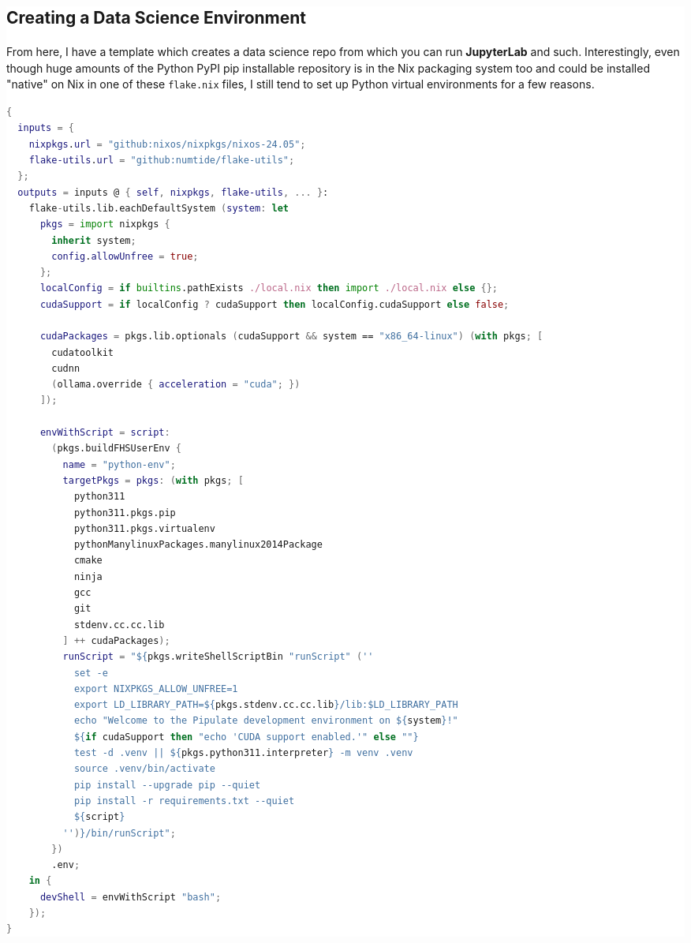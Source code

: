 ## Creating a Data Science Environment

From here, I have a template which creates a data science repo from which you can run **JupyterLab** and such. Interestingly, even though huge amounts of the Python PyPI pip installable repository is in the Nix packaging system too and could be installed "native" on Nix in one of these `flake.nix` files, I still tend to set up Python virtual environments for a few reasons.

```nix
{
  inputs = {
    nixpkgs.url = "github:nixos/nixpkgs/nixos-24.05";
    flake-utils.url = "github:numtide/flake-utils";
  };
  outputs = inputs @ { self, nixpkgs, flake-utils, ... }:
    flake-utils.lib.eachDefaultSystem (system: let
      pkgs = import nixpkgs {
        inherit system;
        config.allowUnfree = true;
      };
      localConfig = if builtins.pathExists ./local.nix then import ./local.nix else {};
      cudaSupport = if localConfig ? cudaSupport then localConfig.cudaSupport else false;
      
      cudaPackages = pkgs.lib.optionals (cudaSupport && system == "x86_64-linux") (with pkgs; [
        cudatoolkit
        cudnn
        (ollama.override { acceleration = "cuda"; })
      ]);
      
      envWithScript = script:
        (pkgs.buildFHSUserEnv {
          name = "python-env";
          targetPkgs = pkgs: (with pkgs; [
            python311
            python311.pkgs.pip
            python311.pkgs.virtualenv
            pythonManylinuxPackages.manylinux2014Package
            cmake
            ninja
            gcc
            git
            stdenv.cc.cc.lib
          ] ++ cudaPackages);
          runScript = "${pkgs.writeShellScriptBin "runScript" (''
            set -e
            export NIXPKGS_ALLOW_UNFREE=1
            export LD_LIBRARY_PATH=${pkgs.stdenv.cc.cc.lib}/lib:$LD_LIBRARY_PATH
            echo "Welcome to the Pipulate development environment on ${system}!"
            ${if cudaSupport then "echo 'CUDA support enabled.'" else ""}
            test -d .venv || ${pkgs.python311.interpreter} -m venv .venv
            source .venv/bin/activate
            pip install --upgrade pip --quiet
            pip install -r requirements.txt --quiet
            ${script}
          '')}/bin/runScript";
        })
        .env;
    in {
      devShell = envWithScript "bash";
    });
}
```
